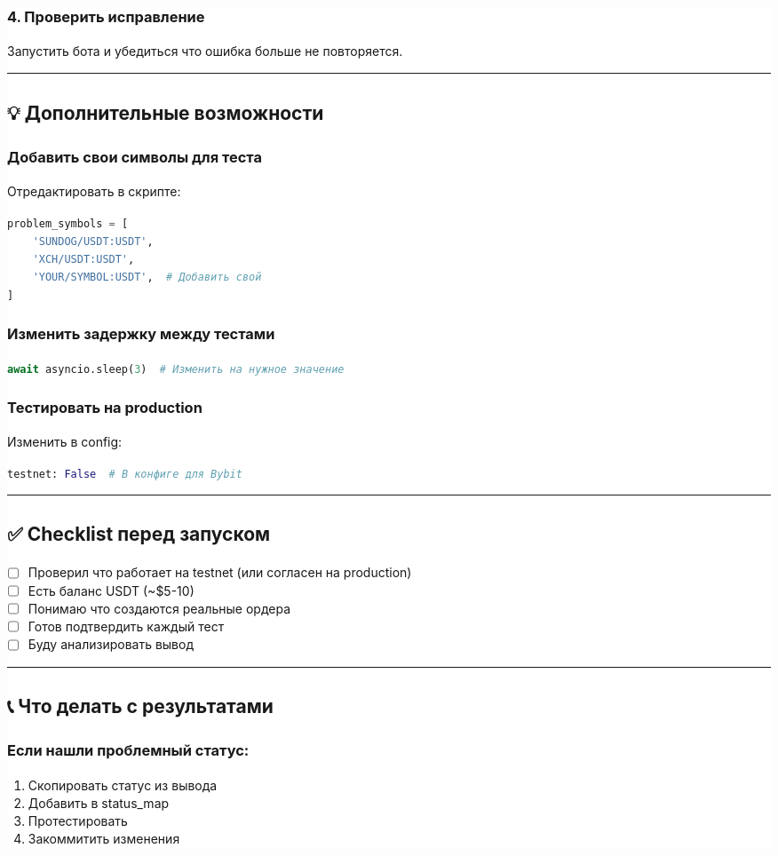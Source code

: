 ### 4. Проверить исправление

Запустить бота и убедиться что ошибка больше не повторяется.

---

## 💡 Дополнительные возможности

### Добавить свои символы для теста

Отредактировать в скрипте:
```python
problem_symbols = [
    'SUNDOG/USDT:USDT',
    'XCH/USDT:USDT',
    'YOUR/SYMBOL:USDT',  # Добавить свой
]
```

### Изменить задержку между тестами

```python
await asyncio.sleep(3)  # Изменить на нужное значение
```

### Тестировать на production

Изменить в config:
```python
testnet: False  # В конфиге для Bybit
```

---

## ✅ Checklist перед запуском

- [ ] Проверил что работает на testnet (или согласен на production)
- [ ] Есть баланс USDT (~$5-10)
- [ ] Понимаю что создаются реальные ордера
- [ ] Готов подтвердить каждый тест
- [ ] Буду анализировать вывод

---

## 📞 Что делать с результатами

### Если нашли проблемный статус:

1. Скопировать статус из вывода
2. Добавить в status_map
3. Протестировать
4. Закоммитить изменения
